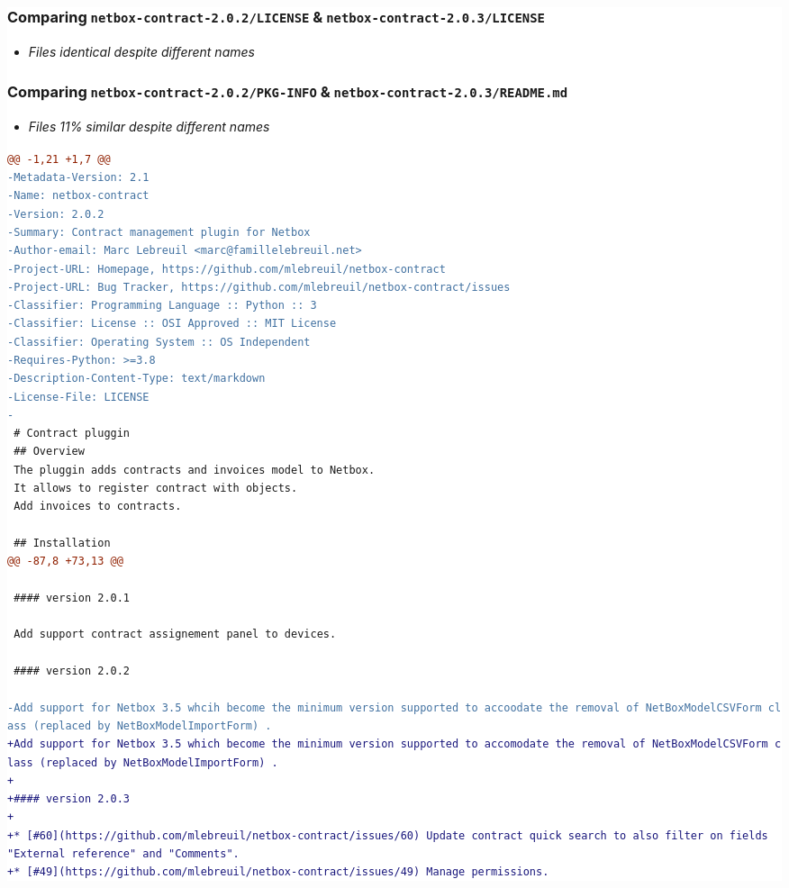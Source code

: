 
### Comparing `netbox-contract-2.0.2/LICENSE` & `netbox-contract-2.0.3/LICENSE`

 * *Files identical despite different names*

### Comparing `netbox-contract-2.0.2/PKG-INFO` & `netbox-contract-2.0.3/README.md`

 * *Files 11% similar despite different names*

```diff
@@ -1,21 +1,7 @@
-Metadata-Version: 2.1
-Name: netbox-contract
-Version: 2.0.2
-Summary: Contract management plugin for Netbox
-Author-email: Marc Lebreuil <marc@famillelebreuil.net>
-Project-URL: Homepage, https://github.com/mlebreuil/netbox-contract
-Project-URL: Bug Tracker, https://github.com/mlebreuil/netbox-contract/issues
-Classifier: Programming Language :: Python :: 3
-Classifier: License :: OSI Approved :: MIT License
-Classifier: Operating System :: OS Independent
-Requires-Python: >=3.8
-Description-Content-Type: text/markdown
-License-File: LICENSE
-
 # Contract pluggin
 ## Overview
 The pluggin adds contracts and invoices model to Netbox.  
 It allows to register contract with objects.  
 Add invoices to contracts.  
 
 ## Installation
@@ -87,8 +73,13 @@
 
 #### version 2.0.1
 
 Add support contract assignement panel to devices.
 
 #### version 2.0.2
 
-Add support for Netbox 3.5 whcih become the minimum version supported to accoodate the removal of NetBoxModelCSVForm class (replaced by NetBoxModelImportForm) .
+Add support for Netbox 3.5 which become the minimum version supported to accomodate the removal of NetBoxModelCSVForm class (replaced by NetBoxModelImportForm) .
+
+#### version 2.0.3
+
+* [#60](https://github.com/mlebreuil/netbox-contract/issues/60) Update contract quick search to also filter on fields "External reference" and "Comments".
+* [#49](https://github.com/mlebreuil/netbox-contract/issues/49) Manage permissions.
```
